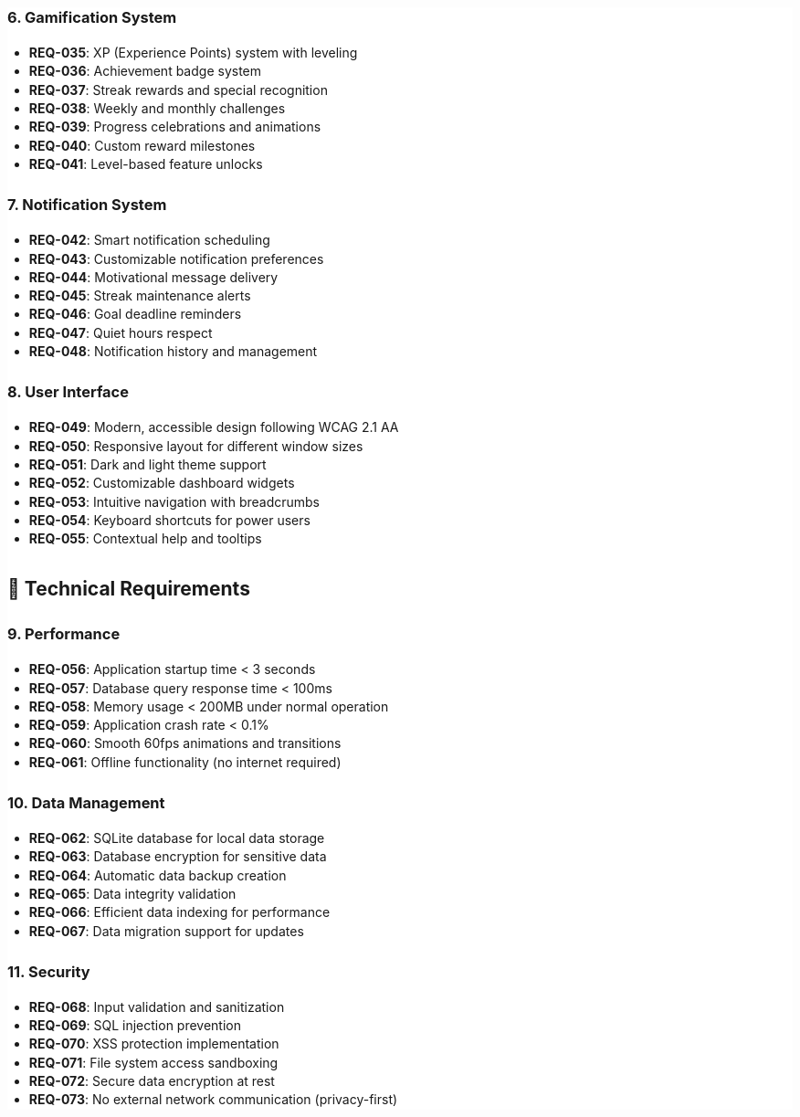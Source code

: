 ### 6. Gamification System
- **REQ-035**: XP (Experience Points) system with leveling
- **REQ-036**: Achievement badge system
- **REQ-037**: Streak rewards and special recognition
- **REQ-038**: Weekly and monthly challenges
- **REQ-039**: Progress celebrations and animations
- **REQ-040**: Custom reward milestones
- **REQ-041**: Level-based feature unlocks

### 7. Notification System
- **REQ-042**: Smart notification scheduling
- **REQ-043**: Customizable notification preferences
- **REQ-044**: Motivational message delivery
- **REQ-045**: Streak maintenance alerts
- **REQ-046**: Goal deadline reminders
- **REQ-047**: Quiet hours respect
- **REQ-048**: Notification history and management

### 8. User Interface
- **REQ-049**: Modern, accessible design following WCAG 2.1 AA
- **REQ-050**: Responsive layout for different window sizes
- **REQ-051**: Dark and light theme support
- **REQ-052**: Customizable dashboard widgets
- **REQ-053**: Intuitive navigation with breadcrumbs
- **REQ-054**: Keyboard shortcuts for power users
- **REQ-055**: Contextual help and tooltips

## 🔧 Technical Requirements

### 9. Performance
- **REQ-056**: Application startup time < 3 seconds
- **REQ-057**: Database query response time < 100ms
- **REQ-058**: Memory usage < 200MB under normal operation
- **REQ-059**: Application crash rate < 0.1%
- **REQ-060**: Smooth 60fps animations and transitions
- **REQ-061**: Offline functionality (no internet required)

### 10. Data Management
- **REQ-062**: SQLite database for local data storage
- **REQ-063**: Database encryption for sensitive data
- **REQ-064**: Automatic data backup creation
- **REQ-065**: Data integrity validation
- **REQ-066**: Efficient data indexing for performance
- **REQ-067**: Data migration support for updates

### 11. Security
- **REQ-068**: Input validation and sanitization
- **REQ-069**: SQL injection prevention
- **REQ-070**: XSS protection implementation
- **REQ-071**: File system access sandboxing
- **REQ-072**: Secure data encryption at rest
- **REQ-073**: No external network communication (privacy-first)
